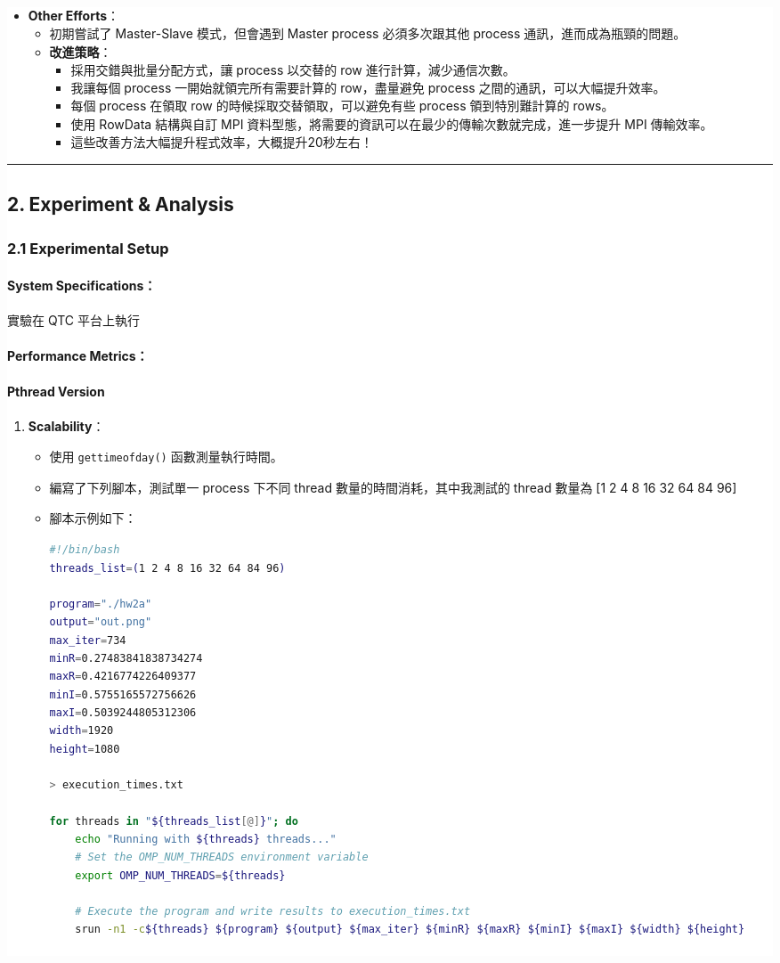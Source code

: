 - **Other Efforts**：
  - 初期嘗試了 Master-Slave 模式，但會遇到 Master process 必須多次跟其他 process 通訊，進而成為瓶頸的問題。
  - **改進策略**：
    - 採用交錯與批量分配方式，讓 process 以交替的 row 進行計算，減少通信次數。
    - 我讓每個 process 一開始就領完所有需要計算的 row，盡量避免 process 之間的通訊，可以大幅提升效率。
    - 每個 process 在領取 row 的時候採取交替領取，可以避免有些 process 領到特別難計算的 rows。
    - 使用 RowData 結構與自訂 MPI 資料型態，將需要的資訊可以在最少的傳輸次數就完成，進一步提升 MPI 傳輸效率。
    - 這些改善方法大幅提升程式效率，大概提升20秒左右！

---

## 2. Experiment & Analysis
### 2.1 Experimental Setup
#### System Specifications：  
  實驗在 QTC 平台上執行

#### Performance Metrics：
#### Pthread Version
1. **Scalability**：
   - 使用 `gettimeofday()` 函數測量執行時間。
   - 編寫了下列腳本，測試單一 process 下不同 thread 數量的時間消耗，其中我測試的 thread 數量為 [1 2 4 8 16 32 64 84 96]
   - 腳本示例如下：

     ```bash
     #!/bin/bash
     threads_list=(1 2 4 8 16 32 64 84 96)

     program="./hw2a"
     output="out.png"
     max_iter=734
     minR=0.27483841838734274
     maxR=0.4216774226409377
     minI=0.5755165572756626
     maxI=0.5039244805312306
     width=1920
     height=1080

     > execution_times.txt

     for threads in "${threads_list[@]}"; do
         echo "Running with ${threads} threads..."
         # Set the OMP_NUM_THREADS environment variable
         export OMP_NUM_THREADS=${threads}
         
         # Execute the program and write results to execution_times.txt
         srun -n1 -c${threads} ${program} ${output} ${max_iter} ${minR} ${maxR} ${minI} ${maxI} ${width} ${height}
         